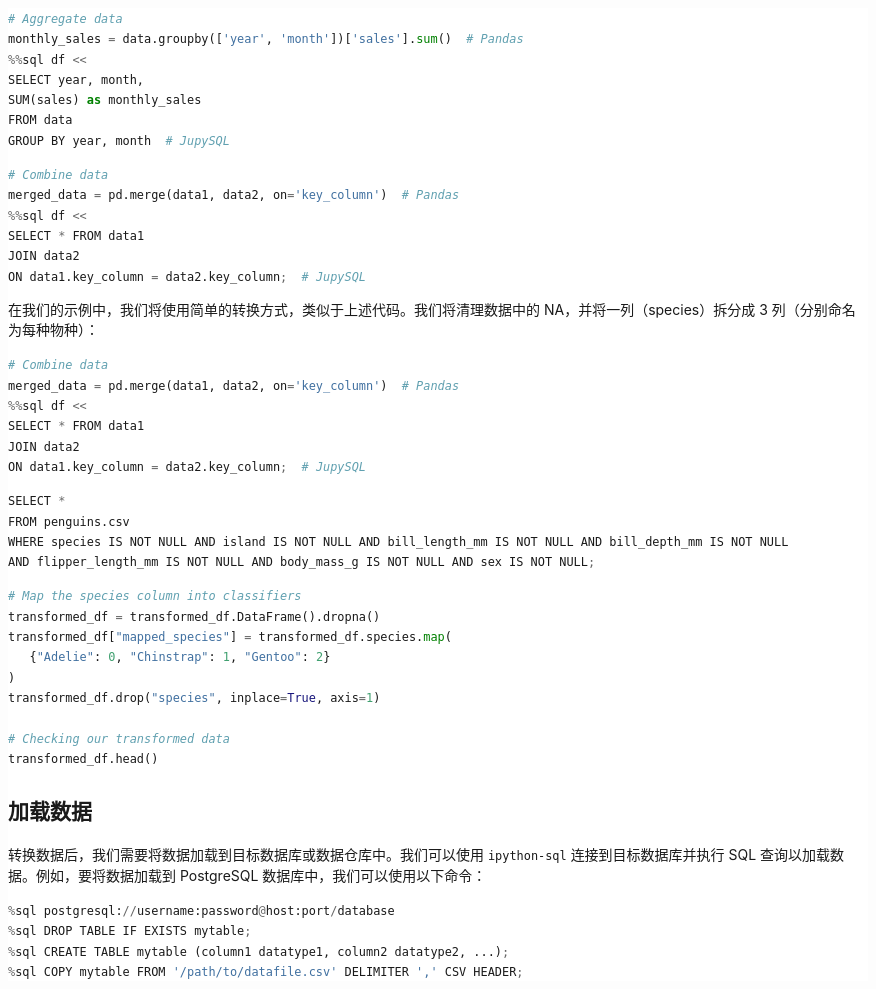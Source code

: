 ```py
# Aggregate data
monthly_sales = data.groupby(['year', 'month'])['sales'].sum()  # Pandas
%%sql df <<
SELECT year, month,
SUM(sales) as monthly_sales
FROM data
GROUP BY year, month  # JupySQL
```

```py
# Combine data
merged_data = pd.merge(data1, data2, on='key_column')  # Pandas
%%sql df <<
SELECT * FROM data1
JOIN data2
ON data1.key_column = data2.key_column;  # JupySQL
```

在我们的示例中，我们将使用简单的转换方式，类似于上述代码。我们将清理数据中的 NA，并将一列（species）拆分成 3 列（分别命名为每种物种）：

```py
# Combine data
merged_data = pd.merge(data1, data2, on='key_column')  # Pandas
%%sql df <<
SELECT * FROM data1
JOIN data2
ON data1.key_column = data2.key_column;  # JupySQL
```

```py
SELECT *
FROM penguins.csv
WHERE species IS NOT NULL AND island IS NOT NULL AND bill_length_mm IS NOT NULL AND bill_depth_mm IS NOT NULL
AND flipper_length_mm IS NOT NULL AND body_mass_g IS NOT NULL AND sex IS NOT NULL;
```

```py
# Map the species column into classifiers
transformed_df = transformed_df.DataFrame().dropna()
transformed_df["mapped_species"] = transformed_df.species.map(
   {"Adelie": 0, "Chinstrap": 1, "Gentoo": 2}
)
transformed_df.drop("species", inplace=True, axis=1)

# Checking our transformed data
transformed_df.head() 
```

## 加载数据

转换数据后，我们需要将数据加载到目标数据库或数据仓库中。我们可以使用 `ipython-sql` 连接到目标数据库并执行 SQL 查询以加载数据。例如，要将数据加载到 PostgreSQL 数据库中，我们可以使用以下命令：

```py
%sql postgresql://username:password@host:port/database
%sql DROP TABLE IF EXISTS mytable;
%sql CREATE TABLE mytable (column1 datatype1, column2 datatype2, ...);
%sql COPY mytable FROM '/path/to/datafile.csv' DELIMITER ',' CSV HEADER;
```
